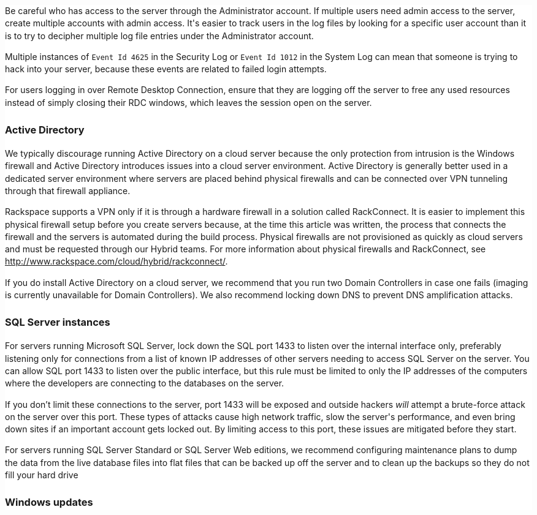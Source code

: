 Be careful who has access to the server through the Administrator account. If multiple
users need admin access to the server, create multiple accounts with admin access. It's
easier to track users in the log files by looking for a specific user account than it is to try
to decipher multiple log file entries under the Administrator account.

Multiple instances of `Event Id 4625` in the Security Log or `Event Id 1012` in the System
Log can mean that someone is trying to hack into your server, because these events are
related to failed login attempts.

For users logging in over Remote Desktop Connection, ensure that they are logging off
the server to free any used resources instead of simply closing their RDC windows,
which leaves the session open on the server.

### Active Directory

We typically discourage running Active Directory on a cloud server because the only
protection from intrusion is the Windows firewall and Active Directory introduces issues
into a cloud server environment. Active Directory is generally better used in a dedicated
server environment where servers are placed behind physical firewalls and can be
connected over VPN tunneling through that firewall appliance. 

Rackspace supports a VPN only if it is through a hardware firewall in a solution called
RackConnect. It is easier to implement this physical firewall setup before you create
servers because, at the time this article was written, the process that connects the
firewall and the servers is automated during the build process. Physical firewalls are not
provisioned as quickly as cloud servers and must be requested through our Hybrid
teams. For more information about physical firewalls and RackConnect, see
<http://www.rackspace.com/cloud/hybrid/rackconnect/>.

If you do install Active Directory on a cloud server, we recommend that
you run two Domain Controllers in case one fails (imaging is currently
unavailable for Domain Controllers). We also recommend locking down DNS
to prevent DNS amplification attacks.

### SQL Server instances

For servers running Microsoft SQL Server, lock down the SQL port 1433 to listen over
the internal interface only, preferably listening only for connections from a list of known
IP addresses of other servers needing to access SQL Server on the server. You can allow
SQL port 1433 to listen over the public interface, but this rule must be limited to only
the IP addresses of the computers where the developers are connecting to the
databases on the server. 

If you don’t limit these connections to the server, port 1433 will be exposed and outside
hackers *will* attempt a brute-force attack on the server over this port. These types of
attacks cause high network traffic, slow the server's performance, and even bring down
sites if an important account gets locked out. By limiting access to this port, these issues
are mitigated before they start. 

For servers running SQL Server Standard or SQL Server Web editions, we recommend
configuring maintenance plans to dump the data from the live database files into flat
files that can be backed up off the server and to clean up the backups so they do not fill
your hard drive

### Windows updates
